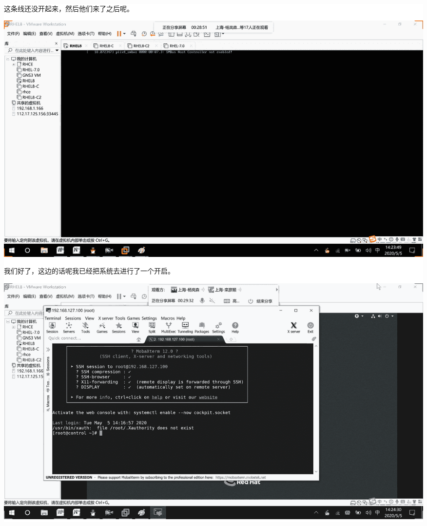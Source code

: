这条线还没开起来，然后他们来了之后呢。

![](img/a00d6ab45a9368920ab4da909eb9f4a9_33.png)

我们好了，这边的话呢我已经把系统去进行了一个开启。

![](img/a00d6ab45a9368920ab4da909eb9f4a9_35.png)
